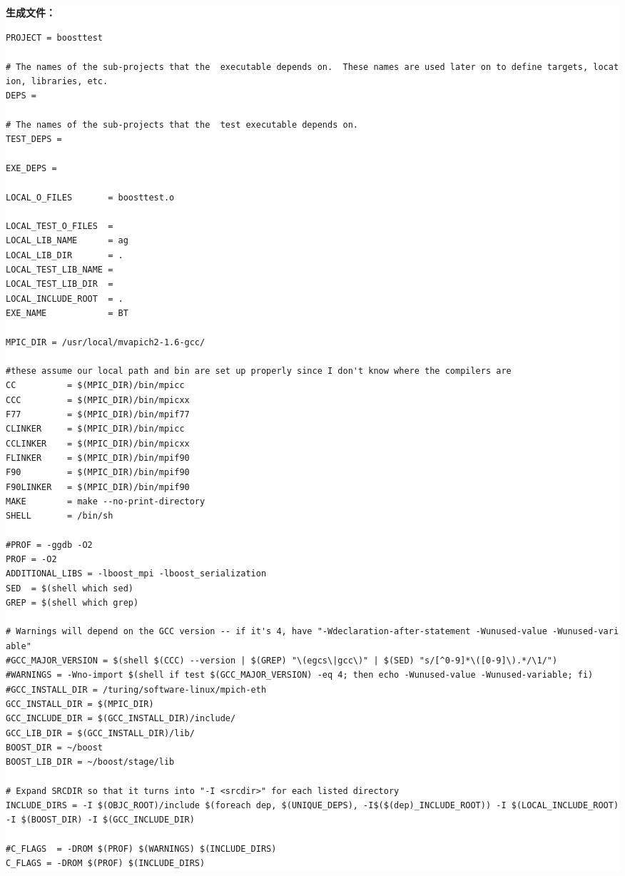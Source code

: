 **生成文件：**

```
PROJECT = boosttest

# The names of the sub-projects that the  executable depends on.  These names are used later on to define targets, location, libraries, etc.
DEPS =

# The names of the sub-projects that the  test executable depends on.
TEST_DEPS =

EXE_DEPS =

LOCAL_O_FILES       = boosttest.o

LOCAL_TEST_O_FILES  =
LOCAL_LIB_NAME      = ag
LOCAL_LIB_DIR       = .
LOCAL_TEST_LIB_NAME =
LOCAL_TEST_LIB_DIR  =
LOCAL_INCLUDE_ROOT  = .
EXE_NAME            = BT

MPIC_DIR = /usr/local/mvapich2-1.6-gcc/

#these assume our local path and bin are set up properly since I don't know where the compilers are
CC          = $(MPIC_DIR)/bin/mpicc
CCC         = $(MPIC_DIR)/bin/mpicxx
F77         = $(MPIC_DIR)/bin/mpif77
CLINKER     = $(MPIC_DIR)/bin/mpicc
CCLINKER    = $(MPIC_DIR)/bin/mpicxx
FLINKER     = $(MPIC_DIR)/bin/mpif90
F90         = $(MPIC_DIR)/bin/mpif90
F90LINKER   = $(MPIC_DIR)/bin/mpif90
MAKE        = make --no-print-directory
SHELL       = /bin/sh

#PROF = -ggdb -O2
PROF = -O2
ADDITIONAL_LIBS = -lboost_mpi -lboost_serialization
SED  = $(shell which sed)
GREP = $(shell which grep)

# Warnings will depend on the GCC version -- if it's 4, have "-Wdeclaration-after-statement -Wunused-value -Wunused-variable"
#GCC_MAJOR_VERSION = $(shell $(CCC) --version | $(GREP) "\(egcs\|gcc\)" | $(SED) "s/[^0-9]*\([0-9]\).*/\1/")
#WARNINGS = -Wno-import $(shell if test $(GCC_MAJOR_VERSION) -eq 4; then echo -Wunused-value -Wunused-variable; fi)
#GCC_INSTALL_DIR = /turing/software-linux/mpich-eth
GCC_INSTALL_DIR = $(MPIC_DIR)
GCC_INCLUDE_DIR = $(GCC_INSTALL_DIR)/include/
GCC_LIB_DIR = $(GCC_INSTALL_DIR)/lib/
BOOST_DIR = ~/boost
BOOST_LIB_DIR = ~/boost/stage/lib

# Expand SRCDIR so that it turns into "-I <srcdir>" for each listed directory
INCLUDE_DIRS = -I $(OBJC_ROOT)/include $(foreach dep, $(UNIQUE_DEPS), -I$($(dep)_INCLUDE_ROOT)) -I $(LOCAL_INCLUDE_ROOT) -I $(BOOST_DIR) -I $(GCC_INCLUDE_DIR)

#C_FLAGS  = -DROM $(PROF) $(WARNINGS) $(INCLUDE_DIRS)
C_FLAGS = -DROM $(PROF) $(INCLUDE_DIRS)
```